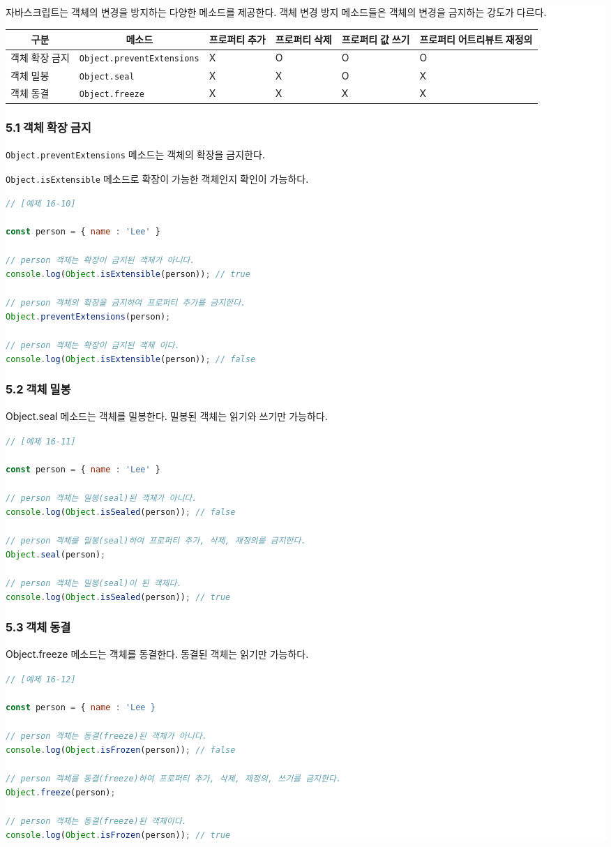 자바스크립트는 객체의 변경을 방지하는 다양한 메소드를 제공한다. 객체 변경 방지 메소드들은 객체의 변경을 금지하는 강도가 다르다.

| 구분       | 메소드                        | 프로퍼티 추가 | 프로퍼티 삭제 | 프로퍼티 값 쓰기 | 프로퍼티 어트리뷰트 재정의 |
|----------|----------------------------|---------|---------|-----------|----------------|
| 객체 확장 금지 | `Object.preventExtensions` | X       | O       | O         | O              |
| 객체 밀봉    | `Object.seal`              | X       | X       | O         | X              |
| 객체 동결    | `Object.freeze`            | X       | X       | X         | X              |

### 5.1 객체 확장 금지

`Object.preventExtensions` 메소드는 객체의 확장을 금지한다.

`Object.isExtensible` 메소드로 확장이 가능한 객체인지 확인이 가능하다.

```javascript
// [예제 16-10]

const person = { name : 'Lee' }

// person 객체는 확장이 금지된 객체가 아니다.
console.log(Object.isExtensible(person)); // true

// person 객체의 확장을 금지하여 프로퍼티 추가를 금지한다.
Object.preventExtensions(person);

// person 객체는 확장이 금지된 객체 이다.
console.log(Object.isExtensible(person)); // false
```

### 5.2 객체 밀봉

Object.seal 메소드는 객체를 밀봉한다. 밀봉된 객체는 읽기와 쓰기만 가능하다.

```javascript
// [예제 16-11]

const person = { name : 'Lee' }

// person 객체는 밀봉(seal)된 객체가 아니다.
console.log(Object.isSealed(person)); // false

// person 객체를 밀봉(seal)하여 프로퍼티 추가, 삭제, 재정의를 금지한다.
Object.seal(person);

// person 객체는 밀봉(seal)이 된 객체다.
console.log(Object.isSealed(person)); // true
```

### 5.3 객체 동결

Object.freeze 메소드는 객체를 동결한다. 동결된 객체는 읽기만 가능하다.

```javascript
// [예제 16-12]

const person = { name : 'Lee }

// person 객체는 동결(freeze)된 객체가 아니다.
console.log(Object.isFrozen(person)); // false

// person 객체를 동결(freeze)하여 프로퍼티 추가, 삭제, 재정의, 쓰기를 금지한다.
Object.freeze(person);

// person 객체는 동결(freeze)된 객체이다.
console.log(Object.isFrozen(person)); // true
```